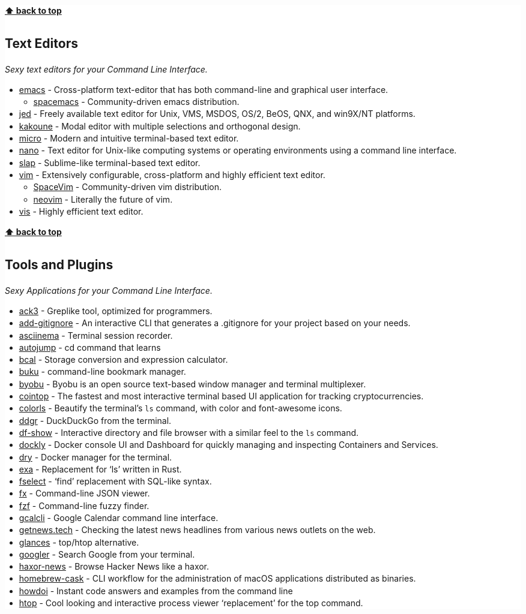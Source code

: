 **[⬆ back to top](#table-of-contents)**

Text Editors
------------

*Sexy text editors for your Command Line Interface.*

-   [emacs](https://www.gnu.org/software/emacs/) - Cross-platform text-editor that has both command-line and graphical user interface.
    -   [spacemacs](http://spacemacs.org) - Community-driven emacs distribution.
-   [jed](https://www.jedsoft.org/jed/) - Freely available text editor for Unix, VMS, MSDOS, OS/2, BeOS, QNX, and win9X/NT platforms.
-   [kakoune](https://kakoune.org/) - Modal editor with multiple selections and orthogonal design.
-   [micro](https://github.com/zyedidia/micro) - Modern and intuitive terminal-based text editor.
-   [nano](https://www.nano-editor.org/) - Text editor for Unix-like computing systems or operating environments using a command line interface.
-   [slap](https://github.com/slap-editor/slap) - Sublime-like terminal-based text editor.
-   [vim](https://www.vim.org/) - Extensively configurable, cross-platform and highly efficient text editor.
    -   [SpaceVim](https://spacevim.org) - Community-driven vim distribution.
    -   [neovim](https://neovim.io) - Literally the future of vim.
-   [vis](https://github.com/martanne/vis) - Highly efficient text editor.

**[⬆ back to top](#table-of-contents)**

Tools and Plugins
-----------------

*Sexy Applications for your Command Line Interface.*

-   [ack3](https://github.com/beyondgrep/ack3) - Greplike tool, optimized for programmers.
-   [add-gitignore](https://github.com/TejasQ/add-gitignore) - An interactive CLI that generates a .gitignore for your project based on your needs.
-   [asciinema](https://github.com/asciinema/asciinema) - Terminal session recorder.
-   [autojump](https://github.com/wting/autojump) - cd command that learns
-   [bcal](https://github.com/jarun/bcal) - Storage conversion and expression calculator.
-   [buku](https://github.com/jarun/Buku) - command-line bookmark manager.
-   [byobu](http://byobu.co/) - Byobu is an open source text-based window manager and terminal multiplexer.
-   [cointop](https://github.com/miguelmota/cointop) - The fastest and most interactive terminal based UI application for tracking cryptocurrencies.
-   [colorls](https://github.com/athityakumar/colorls) - Beautify the terminal’s `ls` command, with color and font-awesome icons.
-   [ddgr](https://github.com/jarun/ddgr) - DuckDuckGo from the terminal.
-   [df-show](https://github.com/roberthawdon/dfshow) - Interactive directory and file browser with a similar feel to the `ls` command.
-   [dockly](https://github.com/lirantal/dockly) - Docker console UI and Dashboard for quickly managing and inspecting Containers and Services.
-   [dry](https://github.com/moncho/dry) - Docker manager for the terminal.
-   [exa](https://github.com/ogham/exa) - Replacement for ‘ls’ written in Rust.
-   [fselect](https://github.com/jhspetersson/fselect) - ‘find’ replacement with SQL-like syntax.
-   [fx](https://github.com/antonmedv/fx) - Command-line JSON viewer.
-   [fzf](https://github.com/junegunn/fzf) - Command-line fuzzy finder.
-   [gcalcli](https://github.com/insanum/gcalcli) - Google Calendar command line interface.
-   [getnews.tech](https://github.com/omgimanerd/getnews.tech) - Checking the latest news headlines from various news outlets on the web.
-   [glances](https://github.com/nicolargo/glances) - top/htop alternative.
-   [googler](https://github.com/jarun/googler) - Search Google from your terminal.
-   [haxor-news](https://github.com/donnemartin/haxor-news) - Browse Hacker News like a haxor.
-   [homebrew-cask](https://github.com/caskroom/homebrew-cask) - CLI workflow for the administration of macOS applications distributed as binaries.
-   [howdoi](https://github.com/gleitz/howdoi) - Instant code answers and examples from the command line
-   [htop](https://hisham.hm/htop/) - Cool looking and interactive process viewer ‘replacement’ for the top command.